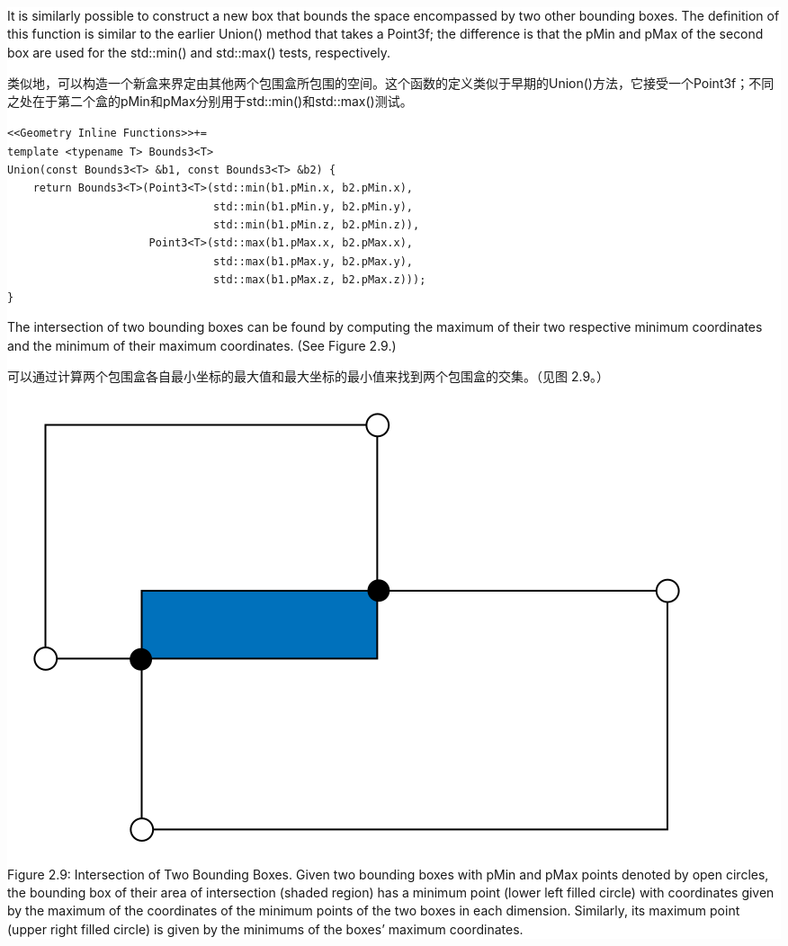 It is similarly possible to construct a new box that bounds the space encompassed by two other bounding boxes. The definition of this function is similar to the earlier Union() method that takes a Point3f; the difference is that the pMin and pMax of the second box are used for the std::min() and std::max() tests, respectively.

类似地，可以构造一个新盒来界定由其他两个包围盒所包围的空间。这个函数的定义类似于早期的Union()方法，它接受一个Point3f；不同之处在于第二个盒的pMin和pMax分别用于std::min()和std::max()测试。

```
<<Geometry Inline Functions>>+=  
template <typename T> Bounds3<T>
Union(const Bounds3<T> &b1, const Bounds3<T> &b2) {
    return Bounds3<T>(Point3<T>(std::min(b1.pMin.x, b2.pMin.x),
                                std::min(b1.pMin.y, b2.pMin.y),
                                std::min(b1.pMin.z, b2.pMin.z)),
                      Point3<T>(std::max(b1.pMax.x, b2.pMax.x),
                                std::max(b1.pMax.y, b2.pMax.y),
                                std::max(b1.pMax.z, b2.pMax.z)));
}
```

The intersection of two bounding boxes can be found by computing the maximum of their two respective minimum coordinates and the minimum of their maximum coordinates. (See Figure 2.9.)

可以通过计算两个包围盒各自最小坐标的最大值和最大坐标的最小值来找到两个包围盒的交集。（见图 2.9。）

![](./02.Geometry.and.Transformations.assets/Bbox%20overlap.svg)

Figure 2.9: Intersection of Two Bounding Boxes. Given two bounding boxes with pMin and pMax points denoted by open circles, the bounding box of their area of intersection (shaded region) has a minimum point (lower left filled circle) with coordinates given by the maximum of the coordinates of the minimum points of the two boxes in each dimension. Similarly, its maximum point (upper right filled circle) is given by the minimums of the boxes’ maximum coordinates.
